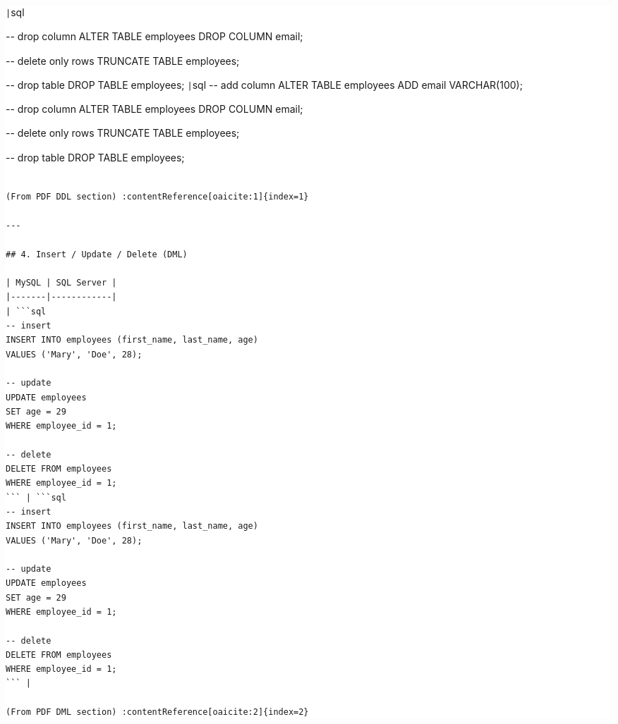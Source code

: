 ``` | ```sql

-- drop column
ALTER TABLE employees
DROP COLUMN email;

-- delete only rows
TRUNCATE TABLE employees;

-- drop table
DROP TABLE employees;
``` | ```sql
-- add column
ALTER TABLE employees
ADD email VARCHAR(100);

-- drop column
ALTER TABLE employees
DROP COLUMN email;

-- delete only rows
TRUNCATE TABLE employees;

-- drop table
DROP TABLE employees;
``` |

(From PDF DDL section) :contentReference[oaicite:1]{index=1}

---

## 4. Insert / Update / Delete (DML)

| MySQL | SQL Server |
|-------|------------|
| ```sql
-- insert
INSERT INTO employees (first_name, last_name, age)
VALUES ('Mary', 'Doe', 28);

-- update
UPDATE employees
SET age = 29
WHERE employee_id = 1;

-- delete
DELETE FROM employees
WHERE employee_id = 1;
``` | ```sql
-- insert
INSERT INTO employees (first_name, last_name, age)
VALUES ('Mary', 'Doe', 28);

-- update
UPDATE employees
SET age = 29
WHERE employee_id = 1;

-- delete
DELETE FROM employees
WHERE employee_id = 1;
``` |

(From PDF DML section) :contentReference[oaicite:2]{index=2}

```